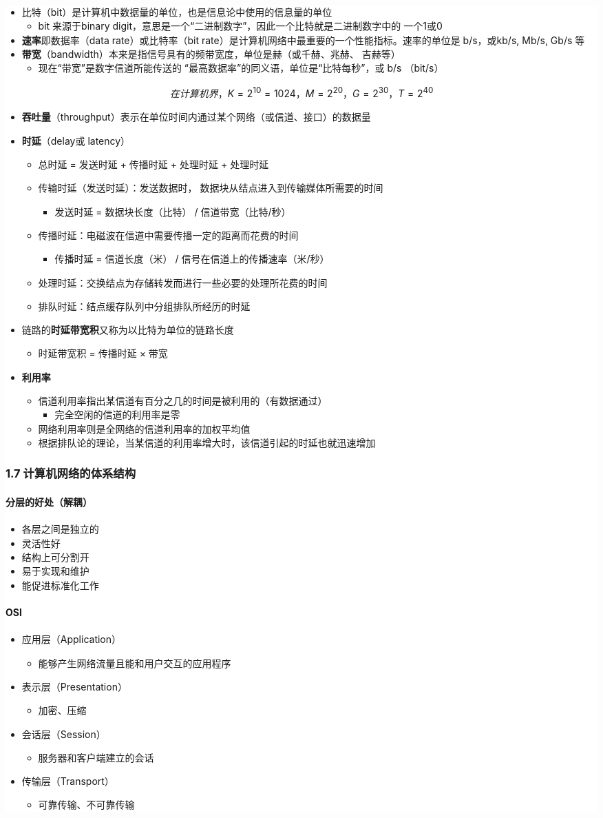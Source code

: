 - 比特（bit）是计算机中数据量的单位，也是信息论中使用的信息量的单位
  - bit 来源于binary digit，意思是一个“二进制数字”，因此一个比特就是二进制数字中的 一个1或0
- **速率**即数据率（data rate）或比特率（bit rate）是计算机网络中最重要的一个性能指标。速率的单位是 b/s，或kb/s, Mb/s, Gb/s 等
- **带宽**（bandwidth）本来是指信号具有的频带宽度，单位是赫（或千赫、兆赫、 吉赫等）
  - 现在“带宽”是数字信道所能传送的 “最高数据率”的同义语，单位是“比特每秒”，或 b/s （bit/s）

$$
在计算机界，K = 2^{10} = 1024， M = 2^{20}， G = 2^{30}， T = 2^{40}
$$

- **吞吐量**（throughput）表示在单位时间内通过某个网络（或信道、接口）的数据量

- **时延**（delay或 latency）

  - 总时延 = 发送时延 + 传播时延 + 处理时延 + 处理时延
  - 传输时延（发送时延）：发送数据时， 数据块从结点进入到传输媒体所需要的时间
    - 发送时延 = 数据块长度（比特） / 信道带宽（比特/秒）

  - 传播时延：电磁波在信道中需要传播一定的距离而花费的时间
    - 传播时延 = 信道长度（米） / 信号在信道上的传播速率（米/秒）
  - 处理时延：交换结点为存储转发而进行一些必要的处理所花费的时间
  - 排队时延：结点缓存队列中分组排队所经历的时延

- 链路的**时延带宽积**又称为以比特为单位的链路长度

  - 时延带宽积 = 传播时延 × 带宽

- **利用率**

  - 信道利用率指出某信道有百分之几的时间是被利用的（有数据通过）
    - 完全空闲的信道的利用率是零
  - 网络利用率则是全网络的信道利用率的加权平均值
  - 根据排队论的理论，当某信道的利用率增大时，该信道引起的时延也就迅速增加

### 1.7 计算机网络的体系结构

#### 分层的好处（解耦）

- 各层之间是独立的
- 灵活性好
- 结构上可分割开
- 易于实现和维护
- 能促进标准化工作

#### OSI

- 应用层（Application）
  - 能够产生网络流量且能和用户交互的应用程序

- 表示层（Presentation）
  - 加密、压缩

- 会话层（Session）
  - 服务器和客户端建立的会话
- 传输层（Transport）
  - 可靠传输、不可靠传输
